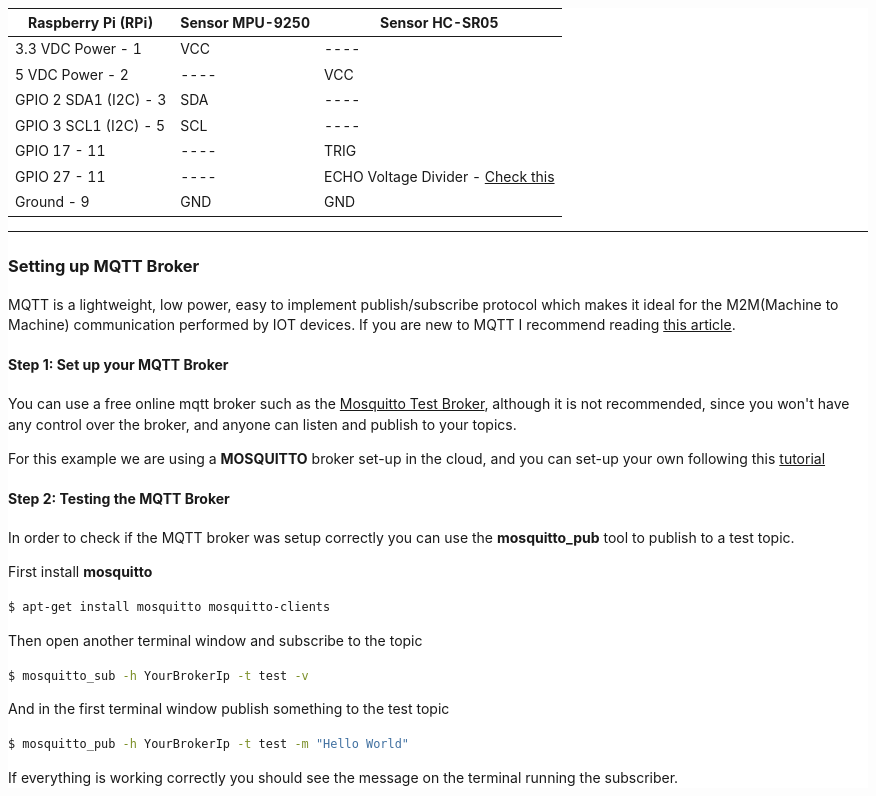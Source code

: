 | Raspberry Pi (RPi) | Sensor MPU-9250 | Sensor HC-SR05
| ------ | ------ | ------ |
| 3.3 VDC Power - 1 | VCC | ---- |
| 5 VDC Power - 2 | ---- | VCC |
| GPIO 2 SDA1 (I2C) - 3 | SDA | ----|
| GPIO 3 SCL1 (I2C) - 5 | SCL | ----|
| GPIO 17 - 11 | ---- | TRIG |
| GPIO 27 - 11 | ---- | ECHO Voltage Divider - [Check this](#setting-up-the-proximity-sensors) |
| Ground - 9 | GND | GND |

---

### Setting up MQTT Broker

MQTT is a lightweight, low power, easy to implement publish/subscribe protocol which makes it ideal for the M2M(Machine to Machine) communication performed by IOT devices.
If you are new to MQTT I recommend reading [this article](https://1sheeld.com/mqtt-protocol/).

#### Step 1: Set up your MQTT Broker

You can use a free online mqtt broker such as the [Mosquitto Test Broker](https://test.mosquitto.org/), although it is not recommended, since you won't have any control over the broker, and anyone can listen and publish to your topics.

For this example we are using a **MOSQUITTO** broker set-up in the cloud, and you can set-up your own following this [tutorial](https://obrienlabs.net/how-to-setup-your-own-mqtt-broker/)

#### Step 2: Testing the MQTT Broker

In order to check if the MQTT broker was setup correctly you can use the **mosquitto_pub** tool to publish to a test topic.

First install **mosquitto**

```bash
$ apt-get install mosquitto mosquitto-clients
```

Then open another terminal window and subscribe to the topic

```bash
$ mosquitto_sub -h YourBrokerIp -t test -v
```

And in the first terminal window publish something to the test topic

```bash
$ mosquitto_pub -h YourBrokerIp -t test -m "Hello World"
```

If everything is working correctly you should see the message on the terminal running the subscriber.

